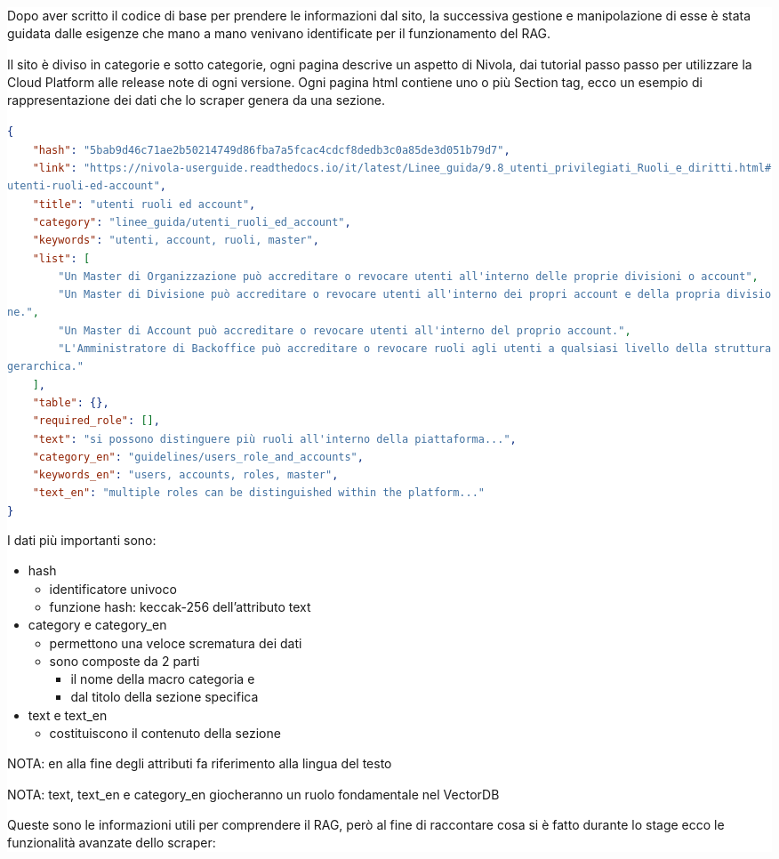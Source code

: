 Dopo aver scritto il codice di base per prendere le informazioni dal sito, la successiva gestione e manipolazione di esse è stata guidata dalle esigenze che mano a mano venivano identificate per il funzionamento del RAG.

Il sito è diviso in categorie e sotto categorie, ogni pagina descrive un aspetto di Nivola, dai tutorial passo passo per utilizzare la Cloud Platform alle release note di ogni versione.
Ogni pagina html contiene uno o più Section tag, ecco un esempio di rappresentazione dei dati che lo scraper genera da una sezione.

```json
{
    "hash": "5bab9d46c71ae2b50214749d86fba7a5fcac4cdcf8dedb3c0a85de3d051b79d7",
    "link": "https://nivola-userguide.readthedocs.io/it/latest/Linee_guida/9.8_utenti_privilegiati_Ruoli_e_diritti.html#utenti-ruoli-ed-account",
    "title": "utenti ruoli ed account",
    "category": "linee_guida/utenti_ruoli_ed_account",
    "keywords": "utenti, account, ruoli, master",
    "list": [
        "Un Master di Organizzazione può accreditare o revocare utenti all'interno delle proprie divisioni o account",
        "Un Master di Divisione può accreditare o revocare utenti all'interno dei propri account e della propria divisione.",
        "Un Master di Account può accreditare o revocare utenti all'interno del proprio account.",
        "L'Amministratore di Backoffice può accreditare o revocare ruoli agli utenti a qualsiasi livello della struttura gerarchica."
    ],
    "table": {},
    "required_role": [],
    "text": "si possono distinguere più ruoli all'interno della piattaforma...",
    "category_en": "guidelines/users_role_and_accounts",
    "keywords_en": "users, accounts, roles, master",
    "text_en": "multiple roles can be distinguished within the platform..."
}
```

I dati più importanti sono:

- hash
    - identificatore univoco
    - funzione hash: keccak-256 dell’attributo text
- category e category_en
    - permettono una veloce scrematura dei dati
    - sono composte da 2 parti
        - il nome della macro categoria e
        - dal titolo della sezione specifica
- text e text_en
    - costituiscono il contenuto della sezione

NOTA: en alla fine degli attributi fa riferimento alla lingua del testo

NOTA: text, text_en e category_en giocheranno un ruolo fondamentale nel VectorDB

Queste sono le informazioni utili per comprendere il RAG, però al fine di raccontare cosa si è fatto durante lo stage ecco le funzionalità avanzate dello scraper:
